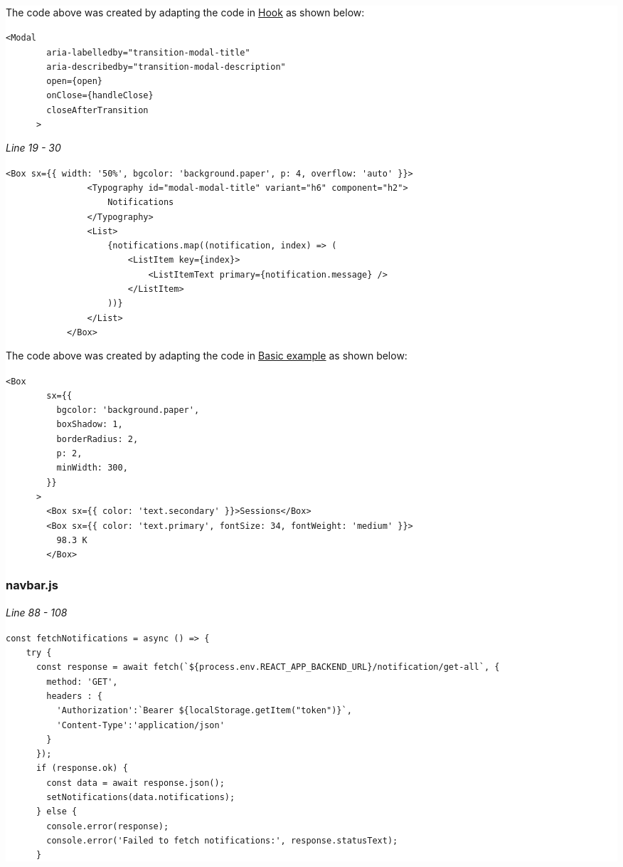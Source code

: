 The code above was created by adapting the code in [Hook](https://mui.com/base-ui/react-modal/) as shown below:

```
<Modal
        aria-labelledby="transition-modal-title"
        aria-describedby="transition-modal-description"
        open={open}
        onClose={handleClose}
        closeAfterTransition
      >
```

*Line 19 - 30*
```
<Box sx={{ width: '50%', bgcolor: 'background.paper', p: 4, overflow: 'auto' }}>
                <Typography id="modal-modal-title" variant="h6" component="h2">
                    Notifications
                </Typography>
                <List>
                    {notifications.map((notification, index) => (
                        <ListItem key={index}>
                            <ListItemText primary={notification.message} />
                        </ListItem>
                    ))}
                </List>
            </Box>
```
The code above was created by adapting the code in [Basic example](https://mui.com/system/getting-started/the-sx-prop/) as shown below:
```
<Box
        sx={{
          bgcolor: 'background.paper',
          boxShadow: 1,
          borderRadius: 2,
          p: 2,
          minWidth: 300,
        }}
      >
        <Box sx={{ color: 'text.secondary' }}>Sessions</Box>
        <Box sx={{ color: 'text.primary', fontSize: 34, fontWeight: 'medium' }}>
          98.3 K
        </Box>
```

### navbar.js

*Line 88 - 108*
```
const fetchNotifications = async () => {
    try {
      const response = await fetch(`${process.env.REACT_APP_BACKEND_URL}/notification/get-all`, {
        method: 'GET',
        headers : {
          'Authorization':`Bearer ${localStorage.getItem("token")}`,
          'Content-Type':'application/json'
        }
      });
      if (response.ok) {
        const data = await response.json();
        setNotifications(data.notifications);
      } else {
        console.error(response);
        console.error('Failed to fetch notifications:', response.statusText);
      }
```